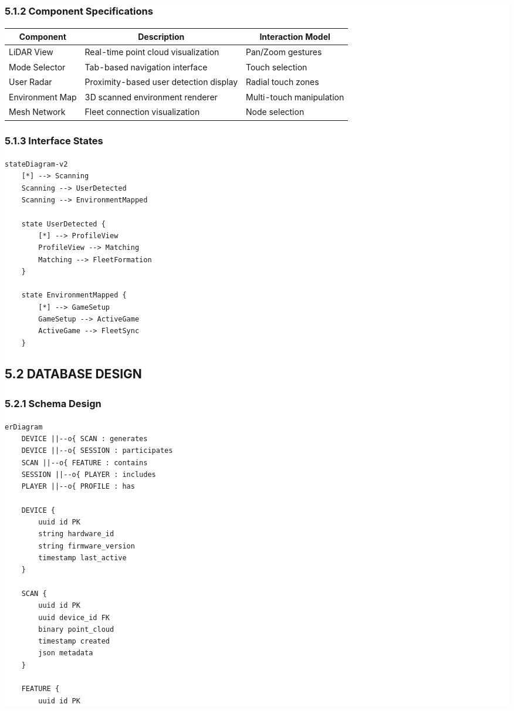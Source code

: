 ### 5.1.2 Component Specifications

| Component | Description | Interaction Model |
|-----------|-------------|------------------|
| LiDAR View | Real-time point cloud visualization | Pan/Zoom gestures |
| Mode Selector | Tab-based navigation interface | Touch selection |
| User Radar | Proximity-based user detection display | Radial touch zones |
| Environment Map | 3D scanned environment renderer | Multi-touch manipulation |
| Mesh Network | Fleet connection visualization | Node selection |

### 5.1.3 Interface States

```mermaid
stateDiagram-v2
    [*] --> Scanning
    Scanning --> UserDetected
    Scanning --> EnvironmentMapped
    
    state UserDetected {
        [*] --> ProfileView
        ProfileView --> Matching
        Matching --> FleetFormation
    }
    
    state EnvironmentMapped {
        [*] --> GameSetup
        GameSetup --> ActiveGame
        ActiveGame --> FleetSync
    }
```

## 5.2 DATABASE DESIGN

### 5.2.1 Schema Design

```mermaid
erDiagram
    DEVICE ||--o{ SCAN : generates
    DEVICE ||--o{ SESSION : participates
    SCAN ||--o{ FEATURE : contains
    SESSION ||--o{ PLAYER : includes
    PLAYER ||--o{ PROFILE : has
    
    DEVICE {
        uuid id PK
        string hardware_id
        string firmware_version
        timestamp last_active
    }
    
    SCAN {
        uuid id PK
        uuid device_id FK
        binary point_cloud
        timestamp created
        json metadata
    }
    
    FEATURE {
        uuid id PK
```